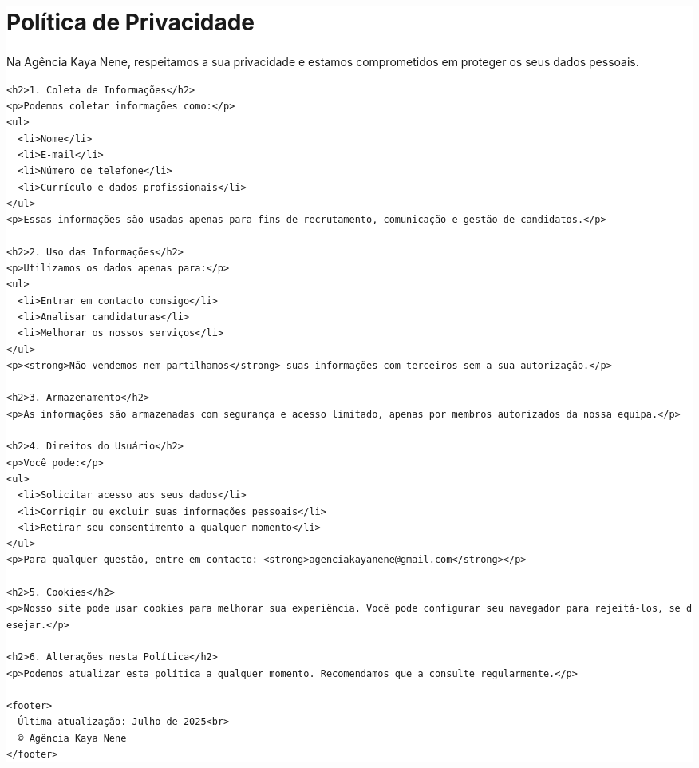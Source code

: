 </head>
<body>
  <div class="container">
    <h1>Política de Privacidade</h1>
    <p>Na Agência Kaya Nene, respeitamos a sua privacidade e estamos comprometidos em proteger os seus dados pessoais.</p>

    <h2>1. Coleta de Informações</h2>
    <p>Podemos coletar informações como:</p>
    <ul>
      <li>Nome</li>
      <li>E-mail</li>
      <li>Número de telefone</li>
      <li>Currículo e dados profissionais</li>
    </ul>
    <p>Essas informações são usadas apenas para fins de recrutamento, comunicação e gestão de candidatos.</p>

    <h2>2. Uso das Informações</h2>
    <p>Utilizamos os dados apenas para:</p>
    <ul>
      <li>Entrar em contacto consigo</li>
      <li>Analisar candidaturas</li>
      <li>Melhorar os nossos serviços</li>
    </ul>
    <p><strong>Não vendemos nem partilhamos</strong> suas informações com terceiros sem a sua autorização.</p>

    <h2>3. Armazenamento</h2>
    <p>As informações são armazenadas com segurança e acesso limitado, apenas por membros autorizados da nossa equipa.</p>

    <h2>4. Direitos do Usuário</h2>
    <p>Você pode:</p>
    <ul>
      <li>Solicitar acesso aos seus dados</li>
      <li>Corrigir ou excluir suas informações pessoais</li>
      <li>Retirar seu consentimento a qualquer momento</li>
    </ul>
    <p>Para qualquer questão, entre em contacto: <strong>agenciakayanene@gmail.com</strong></p>

    <h2>5. Cookies</h2>
    <p>Nosso site pode usar cookies para melhorar sua experiência. Você pode configurar seu navegador para rejeitá-los, se desejar.</p>

    <h2>6. Alterações nesta Política</h2>
    <p>Podemos atualizar esta política a qualquer momento. Recomendamos que a consulte regularmente.</p>

    <footer>
      Última atualização: Julho de 2025<br>
      © Agência Kaya Nene
    </footer>
  </div>
</body>
</html>
